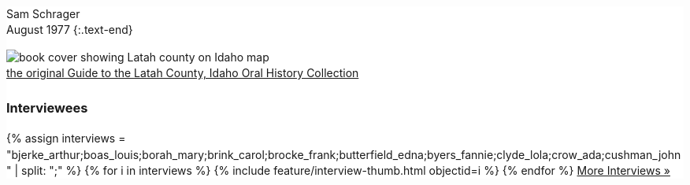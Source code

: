 Sam Schrager <br>August 1977
{:.text-end}

[^1]: Robert Georges develops a theoretical model for this concept in: "Toward an Understanding of Story-telling Events", Journal of American Folklore, 82(1969), 314-328.

[^2]: For descriptions of the differences between elite and folk history, and an excellent introduction to oral history, see Richard Dorson's "The Oral Historian and the Folklorist", and Henry Glassie's "A Folkloristic Thought on the Promise of Oral History", both in Selections from the Fifth and Sixth National Colloquia on Oral History (New York: The Oral History Association, 1972). I am much indebted to these essays for my orientation to the field.

</div>
<div class="col-md-3 ps-5">
<div class="card my-4 text-center">
    <img class="card-img-top" src="https://www.lib.uidaho.edu/digital/lcoh/page1.jpg" alt="book cover showing Latah county on Idaho map">
    <div class="card-body">
        <a class="stretched-link" href="https://www.lib.uidaho.edu/digital/lcoh/GuidetoLatahCountyOralHistoryProject.pdf">the original Guide to the Latah County, Idaho Oral History Collection</a>
    </div>
</div>
<h3 class="mt-5">Interviewees</h3>
{% assign interviews = "bjerke_arthur;boas_louis;borah_mary;brink_carol;brocke_frank;butterfield_edna;byers_fannie;clyde_lola;crow_ada;cushman_john" | split: ";" %}
{% for i in interviews %}
{% include feature/interview-thumb.html objectid=i %}
{% endfor %}
<a class="mt-3 btn btn-outline-pride-gold" href="{{ '/people/index.html' | relative_url }}">More Interviews &raquo;</a>
</div>
</div>